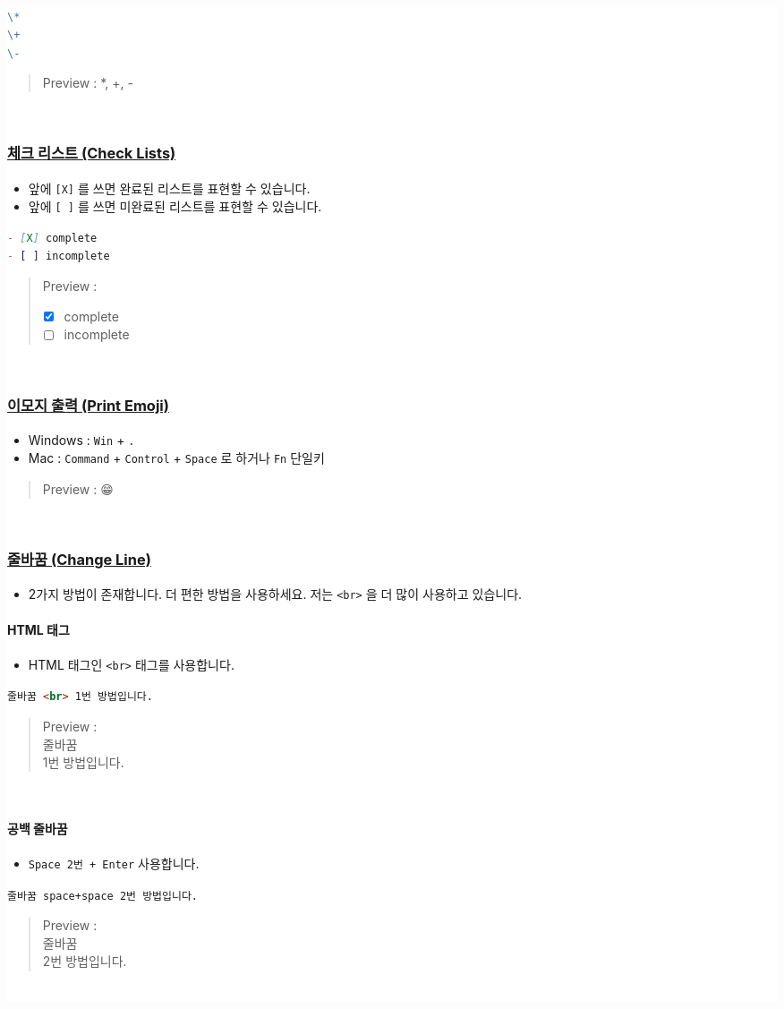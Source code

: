 ```markdown
\*
\+
\-
```

> Preview : 
\*, \+, \-

<br>

### <u>체크 리스트 (Check Lists)</u>
- 앞에 `[X]` 를 쓰면 완료된 리스트를 표현할 수 있습니다.
- 앞에 `[ ]` 를 쓰면 미완료된 리스트를 표현할 수 있습니다.

```markdown
- [X] complete
- [ ] incomplete
```

> Preview : 
>- [X] complete 
>- [ ] incomplete

<br>

### <u>이모지 출력 (Print Emoji)</u>
- Windows : `Win` + `.`
- Mac : `Command` + `Control` + `Space` 로 하거나 `Fn` 단일키

> Preview : 😁

<br>

### <u>줄바꿈 (Change Line)</u>
- 2가지 방법이 존재합니다. 더 편한 방법을 사용하세요. 저는 `<br>` 을 더 많이 사용하고 있습니다.

#### HTML 태그
-  HTML 태그인 `<br>` 태그를 사용합니다.

```markdown
줄바꿈 <br> 1번 방법입니다.
```
> Preview : <br> 줄바꿈 <br> 1번 방법입니다.

<br>

#### 공백 줄바꿈
- `Space 2번 + Enter` 사용합니다.

```markdown
줄바꿈 space+space 2번 방법입니다.
```
> Preview : <br> 줄바꿈  
2번 방법입니다.

<br>
